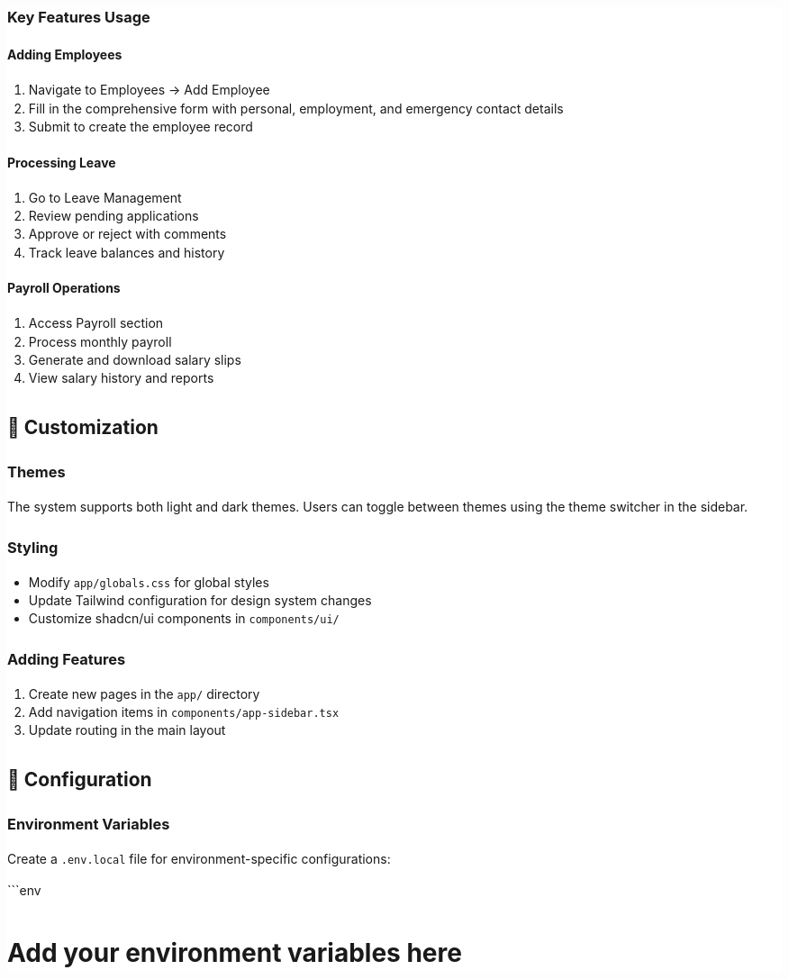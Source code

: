 ### Key Features Usage

#### Adding Employees

1. Navigate to Employees → Add Employee
2. Fill in the comprehensive form with personal, employment, and emergency contact details
3. Submit to create the employee record

#### Processing Leave

1. Go to Leave Management
2. Review pending applications
3. Approve or reject with comments
4. Track leave balances and history

#### Payroll Operations

1. Access Payroll section
2. Process monthly payroll
3. Generate and download salary slips
4. View salary history and reports

## 🎨 Customization

### Themes

The system supports both light and dark themes. Users can toggle between themes using the theme switcher in the sidebar.

### Styling

- Modify `app/globals.css` for global styles
- Update Tailwind configuration for design system changes
- Customize shadcn/ui components in `components/ui/`

### Adding Features

1. Create new pages in the `app/` directory
2. Add navigation items in `components/app-sidebar.tsx`
3. Update routing in the main layout

## 🔧 Configuration

### Environment Variables

Create a `.env.local` file for environment-specific configurations:

\`\`\`env

# Add your environment variables here
